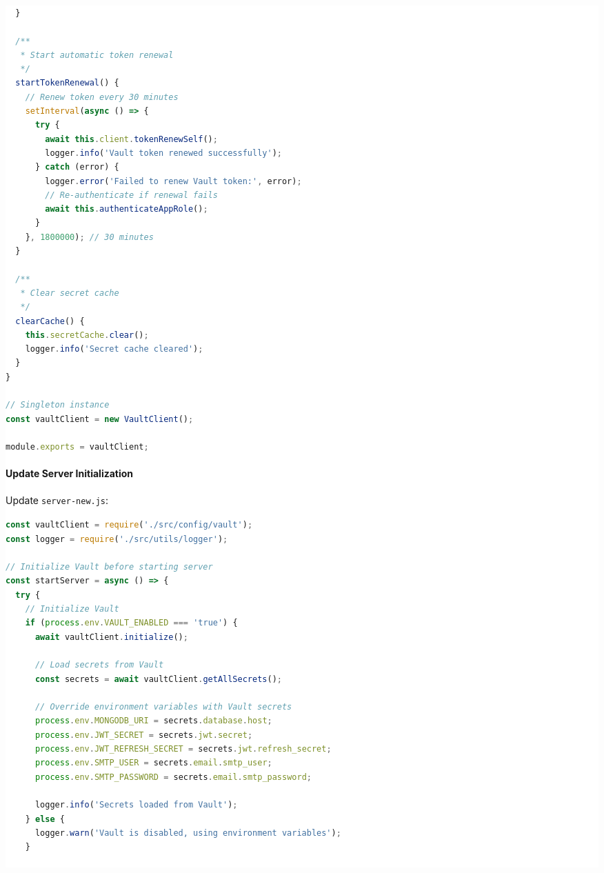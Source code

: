 ```javascript
  }
  
  /**
   * Start automatic token renewal
   */
  startTokenRenewal() {
    // Renew token every 30 minutes
    setInterval(async () => {
      try {
        await this.client.tokenRenewSelf();
        logger.info('Vault token renewed successfully');
      } catch (error) {
        logger.error('Failed to renew Vault token:', error);
        // Re-authenticate if renewal fails
        await this.authenticateAppRole();
      }
    }, 1800000); // 30 minutes
  }
  
  /**
   * Clear secret cache
   */
  clearCache() {
    this.secretCache.clear();
    logger.info('Secret cache cleared');
  }
}

// Singleton instance
const vaultClient = new VaultClient();

module.exports = vaultClient;
```

#### Update Server Initialization

Update `server-new.js`:

```javascript
const vaultClient = require('./src/config/vault');
const logger = require('./src/utils/logger');

// Initialize Vault before starting server
const startServer = async () => {
  try {
    // Initialize Vault
    if (process.env.VAULT_ENABLED === 'true') {
      await vaultClient.initialize();
      
      // Load secrets from Vault
      const secrets = await vaultClient.getAllSecrets();
      
      // Override environment variables with Vault secrets
      process.env.MONGODB_URI = secrets.database.host;
      process.env.JWT_SECRET = secrets.jwt.secret;
      process.env.JWT_REFRESH_SECRET = secrets.jwt.refresh_secret;
      process.env.SMTP_USER = secrets.email.smtp_user;
      process.env.SMTP_PASSWORD = secrets.email.smtp_password;
      
      logger.info('Secrets loaded from Vault');
    } else {
      logger.warn('Vault is disabled, using environment variables');
    }
    
```